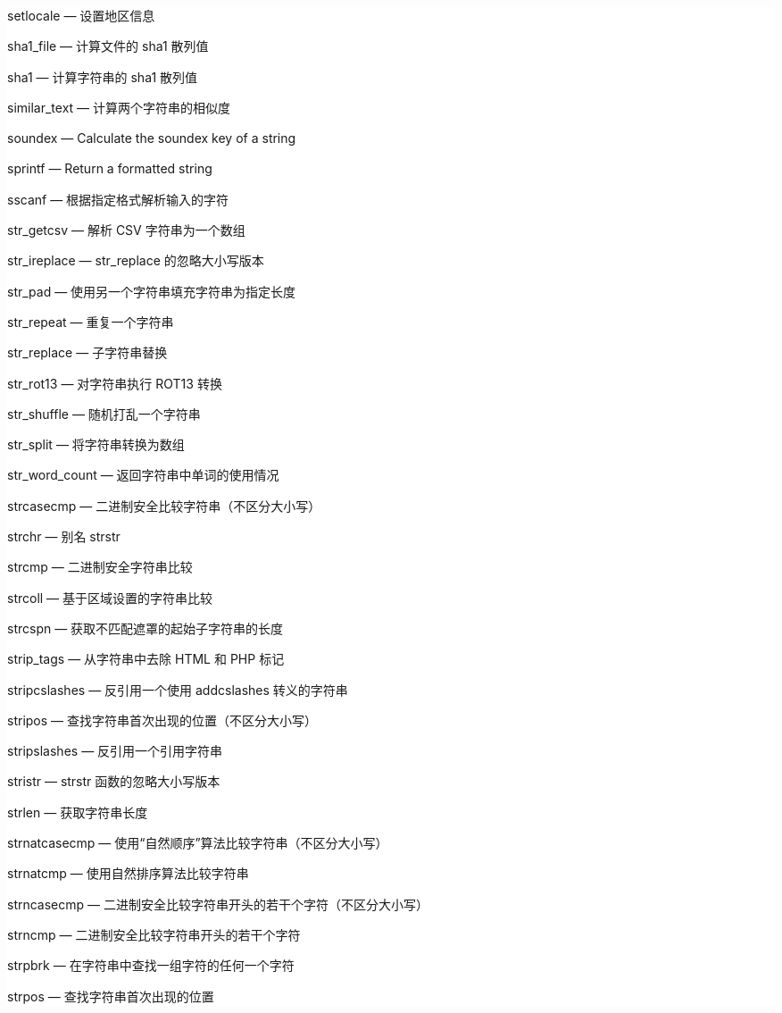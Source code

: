 setlocale — 设置地区信息

sha1_file — 计算文件的 sha1 散列值

sha1 — 计算字符串的 sha1 散列值

similar_text — 计算两个字符串的相似度

soundex — Calculate the soundex key of a string

sprintf — Return a formatted string

sscanf — 根据指定格式解析输入的字符

str_getcsv — 解析 CSV 字符串为一个数组

str_ireplace — str_replace 的忽略大小写版本

str_pad — 使用另一个字符串填充字符串为指定长度

str_repeat — 重复一个字符串

str_replace — 子字符串替换

str_rot13 — 对字符串执行 ROT13 转换

str_shuffle — 随机打乱一个字符串

str_split — 将字符串转换为数组

str_word_count — 返回字符串中单词的使用情况

strcasecmp — 二进制安全比较字符串（不区分大小写）

strchr — 别名 strstr

strcmp — 二进制安全字符串比较

strcoll — 基于区域设置的字符串比较

strcspn — 获取不匹配遮罩的起始子字符串的长度

strip_tags — 从字符串中去除 HTML 和 PHP 标记

stripcslashes — 反引用一个使用 addcslashes 转义的字符串

stripos — 查找字符串首次出现的位置（不区分大小写）

stripslashes — 反引用一个引用字符串

stristr — strstr 函数的忽略大小写版本

strlen — 获取字符串长度

strnatcasecmp — 使用“自然顺序”算法比较字符串（不区分大小写）

strnatcmp — 使用自然排序算法比较字符串

strncasecmp — 二进制安全比较字符串开头的若干个字符（不区分大小写）

strncmp — 二进制安全比较字符串开头的若干个字符

strpbrk — 在字符串中查找一组字符的任何一个字符

strpos — 查找字符串首次出现的位置
